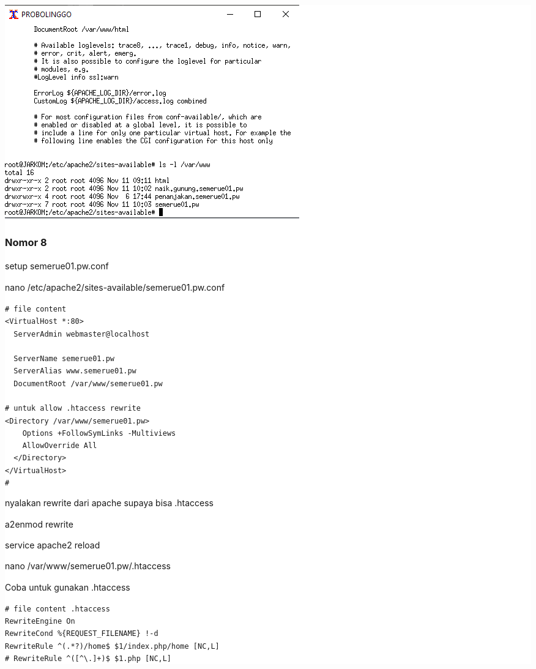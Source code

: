 ![](img/34.png)

### Nomor 8

setup semerue01.pw.conf

nano /etc/apache2/sites-available/semerue01.pw.conf

    # file content
    <VirtualHost *:80>
	  ServerAdmin webmaster@localhost

	  ServerName semerue01.pw
	  ServerAlias www.semerue01.pw
	  DocumentRoot /var/www/semerue01.pw

	# untuk allow .htaccess rewrite
	<Directory /var/www/semerue01.pw>
		Options +FollowSymLinks -Multiviews
		AllowOverride All
	  </Directory>
    </VirtualHost>
    #

nyalakan rewrite dari apache supaya bisa .htaccess

a2enmod rewrite

service apache2 reload

nano /var/www/semerue01.pw/.htaccess

Coba untuk gunakan .htaccess

    # file content .htaccess
    RewriteEngine On
    RewriteCond %{REQUEST_FILENAME} !-d
    RewriteRule ^(.*?)/home$ $1/index.php/home [NC,L]
    # RewriteRule ^([^\.]+)$ $1.php [NC,L]
 